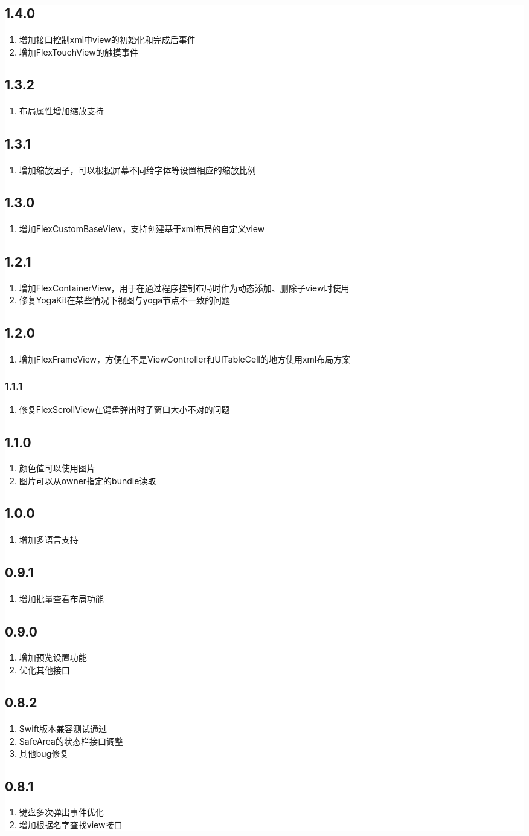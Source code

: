 ## 1.4.0
1. 增加接口控制xml中view的初始化和完成后事件
2. 增加FlexTouchView的触摸事件

## 1.3.2
1. 布局属性增加缩放支持

## 1.3.1
1. 增加缩放因子，可以根据屏幕不同给字体等设置相应的缩放比例

## 1.3.0
1. 增加FlexCustomBaseView，支持创建基于xml布局的自定义view

## 1.2.1
1. 增加FlexContainerView，用于在通过程序控制布局时作为动态添加、删除子view时使用
2. 修复YogaKit在某些情况下视图与yoga节点不一致的问题

## 1.2.0
1. 增加FlexFrameView，方便在不是ViewController和UITableCell的地方使用xml布局方案

### 1.1.1
1. 修复FlexScrollView在键盘弹出时子窗口大小不对的问题

## 1.1.0
1. 颜色值可以使用图片
2. 图片可以从owner指定的bundle读取

## 1.0.0
1. 增加多语言支持

## 0.9.1
1. 增加批量查看布局功能

## 0.9.0
1. 增加预览设置功能
2. 优化其他接口

## 0.8.2
1. Swift版本兼容测试通过
2. SafeArea的状态栏接口调整
3. 其他bug修复

## 0.8.1
1. 键盘多次弹出事件优化
2. 增加根据名字查找view接口
